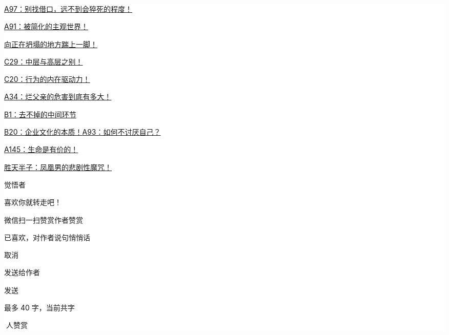 [A97：别找借口，远不到会猝死的程度！](http://mp.weixin.qq.com/s?__biz=MzAxNDk1NjI2Mw==&mid=2247484866&idx=1&sn=d93222730b1fd65cd31d270e54c91073&chksm=9b8a264aacfdaf5cf1d8eab64891b03e7b9966e887c9f512b7cb4a3f6cca04f1faa2c5da905d&scene=21#wechat_redirect) 

[A91：被简化的主观世界！](http://mp.weixin.qq.com/s?__biz=MzIzMDYwOTM0Mg==&mid=2247484106&idx=1&sn=89ac1e2a068a9114c08822ed3a6a9916&chksm=e8b19a1bdfc6130d67743acf04c384cd66fa3d13b83614a9b3d70edda3290e8af9765c31b7d7&scene=21#wechat_redirect) 

[向正在坍塌的地方踹上一脚！](http://mp.weixin.qq.com/s?__biz=MzAxNDk1NjI2Mw==&mid=2247483789&idx=1&sn=5e44b7b524c3dc4bb7705f49ed0a44a3&chksm=9b8a2205acfdab139e4b1d44ef6702b09c9fbf79505340205d13fbdaa33207a997f54bee0e97&scene=21#wechat_redirect) 

[C29：中层与高层之别！](http://mp.weixin.qq.com/s?__biz=MzIzMDYwOTM0Mg==&mid=2247484061&idx=1&sn=6b5effaceec4ccea129b0b2c0ff9eb94&chksm=e8b19a4cdfc6135a82d4a79c2245a8efb5cea97135ffeef76afcdb0f1d23fc37408270b77ac3&scene=21#wechat_redirect) 

[C20：行为的内在驱动力！](http://mp.weixin.qq.com/s?__biz=MzIzMDYwOTM0Mg==&mid=2247484003&idx=1&sn=a62ddbccc64f9f19890c0dff9605b6f7&chksm=e8b19ab2dfc613a47b840d331bb9c43711798f5102681c0d1a06cb3996450c1d34bc8573b7e0&scene=21#wechat_redirect) 

[A34：烂父亲的危害到底有多大！](http://mp.weixin.qq.com/s?__biz=MzIzMDYwOTM0Mg==&mid=2247483986&idx=1&sn=984fbf5e696f7a3f34f25dcf93037cea&chksm=e8b19a83dfc61395d629a54503920505c42a73a62b9e72308ed4ea0d66c509ca66a1a3138ea5&scene=21#wechat_redirect) 

[B1：去不掉的中间环节](http://mp.weixin.qq.com/s?__biz=MzIzMDYwOTM0Mg==&mid=2247483903&idx=1&sn=e8a21cb816d6a27d869f81463805a208&chksm=e8b1992edfc610380f54d91f9acc9844820c77ce8a5bcedb4f36372c406647f45fd2514a6a77&scene=21#wechat_redirect) 

[B20：企业文化的本质！](http://mp.weixin.qq.com/s?__biz=MzIzMDYwOTM0Mg==&mid=2247484111&idx=1&sn=d6154ef03c3702d24ebbd49ec6d2544b&chksm=e8b19a1edfc61308357f4cc639a74339e18c1e7ea64e351a1d73fac03d82e0daa3d7cbd2b4f7&scene=21#wechat_redirect)[A93：如何不讨厌自己？](http://mp.weixin.qq.com/s?__biz=MzAxNDk1NjI2Mw==&mid=2247484783&idx=1&sn=08bb06c4b322311a9d08a0d67077b6ac&chksm=9b8a26e7acfdaff1fb664e30d3365b7405692c4c7e53b41d078052fcbd87faf8de05c04346ce&scene=21#wechat_redirect) 

[A145：生命是有价的！](http://mp.weixin.qq.com/s?__biz=MzIzMDYwOTM0Mg==&mid=2247484225&idx=1&sn=a811aaea8f276764fd52f3c23c629538&chksm=e8b19b90dfc61286a480096d1f6f2200f06f7f8f8d7cc07642caee3bdcd0f7d259e81c6e83b3&scene=21#wechat_redirect) 

[胜天半子：凤凰男的悲剧性魔咒！](http://mp.weixin.qq.com/s?__biz=MzAxNDk1NjI2Mw==&mid=2247484459&idx=1&sn=3af333a7d8f81253f730e57ba86f6f11&chksm=9b8a27a3acfdaeb524c155bcc629f472e273558add2d9c91ca3295d08144bd6d7d26ed757e6c&scene=21#wechat_redirect) 

觉悟者 

喜欢你就转走吧！ 

微信扫一扫赞赏作者赞赏 

已喜欢，对作者说句悄悄话 

取消 

发送给作者 

发送 

最多 40 字，当前共字 

 人赞赏 
